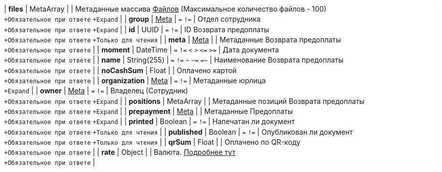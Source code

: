 | **files**        | MetaArray                                                 |                                                                                                                                                   | Метаданные массива [Файлов](../dictionaries/#suschnosti-fajly) (Максимальное количество файлов - 100)<br>`+Обязательное при ответе` `+Expand`                            |
| **group**        | [Meta](../#mojsklad-json-api-obschie-swedeniq-metadannye) | `=` `!=`                                                                                                                                          | Отдел сотрудника<br>`+Обязательное при ответе` `+Expand`                                                                                                                 |
| **id**           | UUID                                                      | `=` `!=`                                                                                                                                          | ID Возврата предоплаты<br>`+Обязательное при ответе` `+Только для чтения`                                                                                                |
| **meta**         | [Meta](../#mojsklad-json-api-obschie-swedeniq-metadannye) |                                                                                                                                                   | Метаданные Возврата предоплаты<br>`+Обязательное при ответе`                                                                                                             |
| **moment**       | DateTime                                                  | `=` `!=` `<` `>` `<=` `>=`                                                                                                                        | Дата документа<br>`+Обязательное при ответе`                                                                                                                             |
| **name**         | String(255)                                               | `=` `!=` `~` `~=` `=~`                                                                                                                            | Наименование Возврата предоплаты<br>`+Обязательное при ответе`                                                                                                           |
| **noCashSum**    | Float                                                     |                                                                                                                                                   | Оплачено картой<br>`+Обязательное при ответе`                                                                                                                            |
| **organization** | [Meta](../#mojsklad-json-api-obschie-swedeniq-metadannye) | `=` `!=`                                                                                                                                          | Метаданные юрлица<br>`+Expand`                                                                                                                                           |
| **owner**        | [Meta](../#mojsklad-json-api-obschie-swedeniq-metadannye) | `=` `!=`                                                                                                                                          | Владелец (Сотрудник)<br>`+Обязательное при ответе` `+Expand`                                                                                                             |
| **positions**    | MetaArray                                                 |                                                                                                                                                   | Метаданные позиций Возврата предоплаты<br>`+Обязательное при ответе` `+Expand`                                                                                           |
| **prepayment**   | [Meta](../#mojsklad-json-api-obschie-swedeniq-metadannye) |                                                                                                                                                   | Метаданные Предоплаты<br>`+Обязательное при ответе` `+Expand`                                                                                                            |
| **printed**      | Boolean                                                   | `=` `!=`                                                                                                                                          | Напечатан ли документ<br>`+Обязательное при ответе` `+Только для чтения`                                                                                                 |
| **published**    | Boolean                                                   | `=` `!=`                                                                                                                                          | Опубликован ли документ<br>`+Обязательное при ответе` `+Только для чтения`                                                                                               |
| **qrSum**        | Float                                                     |                                                                                                                                                   | Оплачено по QR-коду<br>`+Обязательное при ответе`                                                                                                                        |
| **rate**         | Object                                                    |                                                                                                                                                   | Валюта. [Подробнее тут](../documents/#dokumenty-tehoperaciq-valuta-w-dokumentah)<br>`+Обязательное при ответе`                                                          |